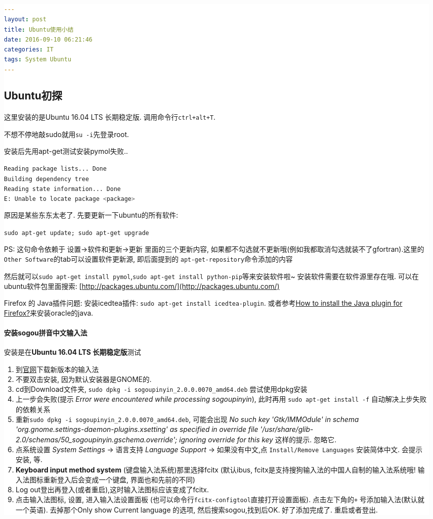 ```yaml
---
layout: post
title: Ubuntu使用小结
date: 2016-09-10 06:21:46
categories: IT
tags: System Ubuntu
---
```


## Ubuntu初探

这里安装的是Ubuntu 16.04 LTS 长期稳定版. 调用命令行`ctrl+alt+T`. 

不想不停地敲sudo就用`su -i`先登录root.

安装后先用apt-get测试安装pymol失败.. 

~~~bash
Reading package lists... Done
Building dependency tree
Reading state information... Done
E: Unable to locate package <package> 
~~~

原因是某些东东太老了. 先要更新一下ubuntu的所有软件:

`sudo apt-get update; sudo apt-get upgrade`

PS: 这句命令依赖于 设置->软件和更新->更新 里面的三个更新内容, 如果都不勾选就不更新哦(例如我都取消勾选就装不了gfortran).这里的 `Other Software`的tab可以设置软件更新源, 即后面提到的 `apt-get-repository`命令添加的内容

然后就可以`sudo apt-get install pymol`,`sudo apt-get install python-pip`等来安装软件啦~ 安装软件需要在软件源里存在哦. 可以在ubuntu软件包里面搜索: [http://packages.ubuntu.com/](http://packages.ubuntu.com/)


Firefox 的 Java插件问题: 安装icedtea插件: `sudo apt-get install icedtea-plugin`. 或者参考[How to install the Java plugin for Firefox?](http://askubuntu.com/questions/354361/how-to-install-the-java-plugin-for-firefox)来安装oracle的java.

#### 安装sogou拼音中文输入法

安装是在**Ubuntu 16.04 LTS 长期稳定版**测试

1. 到[官网](http://pinyin.sogou.com/linux/?r=pinyin)下载新版本的输入法
2. 不要双击安装, 因为默认安装器是GNOME的. 
3. cd到Download文件夹, `sudo dpkg -i sogoupinyin_2.0.0.0070_amd64.deb` 尝试使用dpkg安装
4. 上一步会失败(提示 *Error were encountered while processing sogoupinyin*), 此时再用 `sudo apt-get install -f` 自动解决上步失败的依赖关系
5. 重新`sudo dpkg -i sogoupinyin_2.0.0.0070_amd64.deb`, 可能会出现 *No such key 'Gtk/IMMOdule' in schema 'org.gnome.settings-daemon-plugins.xsetting' as specified in override file '/usr/share/glib-2.0/schemas/50_sogoupinyin.gschema.override'; ignoring override for this key* 这样的提示. 忽略它.
6. 点系统设置 *System Settings* -> 语言支持 *Language Support* -> 如果没有中文,点 `Install/Remove Languages` 安装简体中文. 会提示安装, 等.
7. **Keyboard input method system** (键盘输入法系统)那里选择fcitx (默认ibus, fcitx是支持搜狗输入法的中国人自制的输入法系统哦! 输入法图标重新登入后会变成一个键盘, 界面也和先前的不同)
8. Log out登出再登入(或者重启),这时输入法图标应该变成了fcitx.
9. 点击输入法图标, 设置, 进入输入法设置面板 (也可以命令行`fcitx-configtool`直接打开设置面板). 点击左下角的`+` 号添加输入法(默认就一个英语). 去掉那个Only show Current language 的选项, 然后搜索sogou,找到后OK. 好了添加完成了. 重启或者登出.
